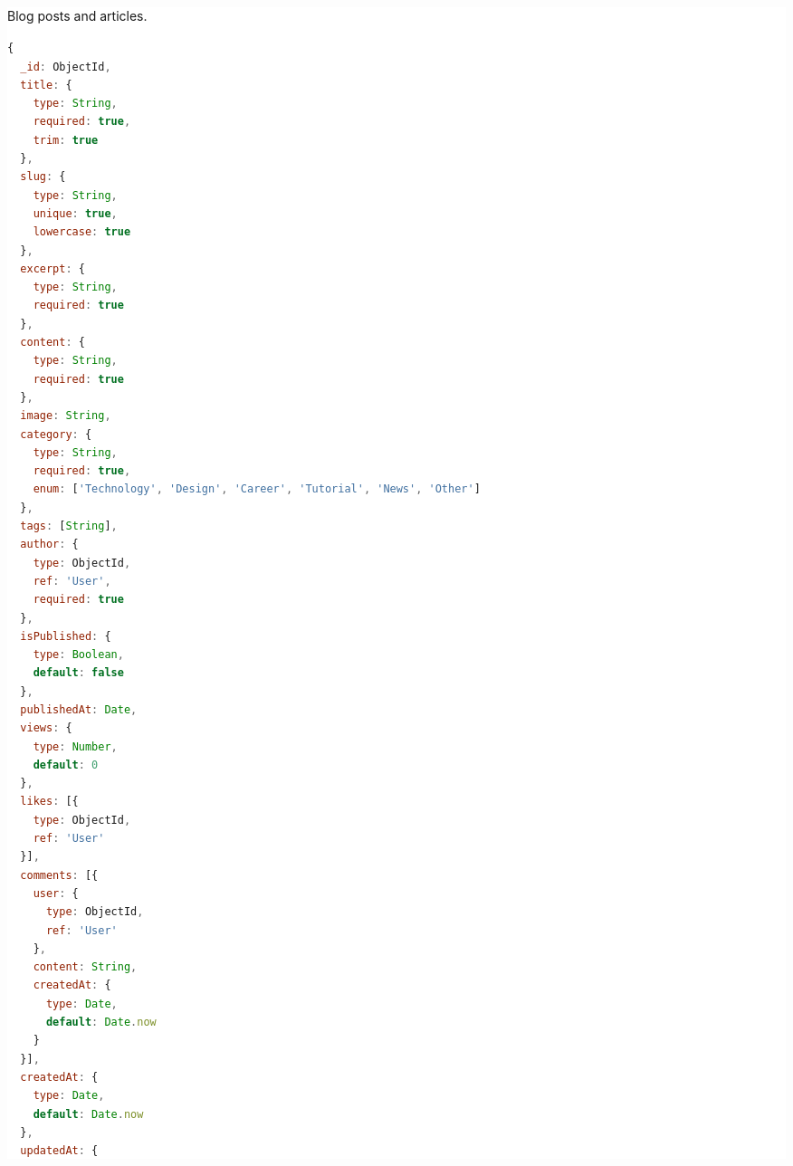 Blog posts and articles.

```javascript
{
  _id: ObjectId,
  title: {
    type: String,
    required: true,
    trim: true
  },
  slug: {
    type: String,
    unique: true,
    lowercase: true
  },
  excerpt: {
    type: String,
    required: true
  },
  content: {
    type: String,
    required: true
  },
  image: String,
  category: {
    type: String,
    required: true,
    enum: ['Technology', 'Design', 'Career', 'Tutorial', 'News', 'Other']
  },
  tags: [String],
  author: {
    type: ObjectId,
    ref: 'User',
    required: true
  },
  isPublished: {
    type: Boolean,
    default: false
  },
  publishedAt: Date,
  views: {
    type: Number,
    default: 0
  },
  likes: [{
    type: ObjectId,
    ref: 'User'
  }],
  comments: [{
    user: {
      type: ObjectId,
      ref: 'User'
    },
    content: String,
    createdAt: {
      type: Date,
      default: Date.now
    }
  }],
  createdAt: {
    type: Date,
    default: Date.now
  },
  updatedAt: {
```